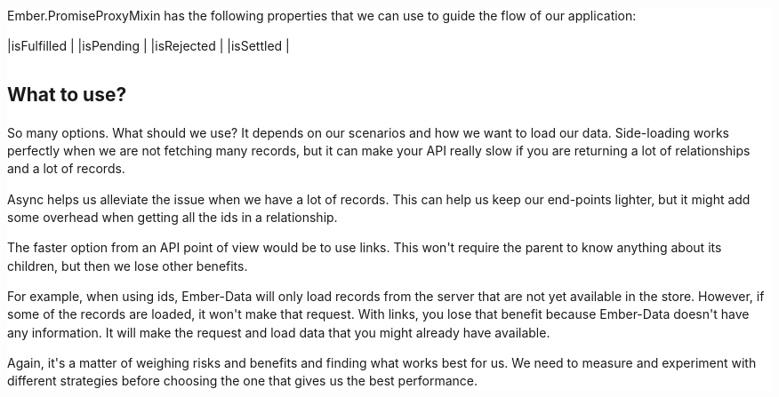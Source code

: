 Ember.PromiseProxyMixin has the following properties that we can use to guide the flow of
our application:


|isFulfilled |
|isPending   |
|isRejected  |
|isSettled   |



## What to use?

So many options. What should we use? It depends on our scenarios
and how we want to load our data. Side-loading works perfectly when
we are not fetching many records, but it can make your API really
slow if you are returning a lot of relationships and a lot of records.

Async helps us alleviate the issue when we have a lot of records. This
can help us keep our end-points lighter, but it might add some
overhead when getting all the ids in a relationship.

The faster option from an API point of view would be to use links.
This won't require the parent to know anything about its children,
but then we lose other benefits.

For example, when using ids, Ember-Data will only load records from the server
that are not yet available in the store. However, if some of
the records are loaded, it won't make that request. With links,
you lose that benefit because Ember-Data doesn't have any information.
It will make the request and load data that you might already have
available.

Again, it's a matter of weighing risks and benefits and finding what
works best for us. We need to measure and experiment with different
strategies before choosing the one that gives us the best performance.
